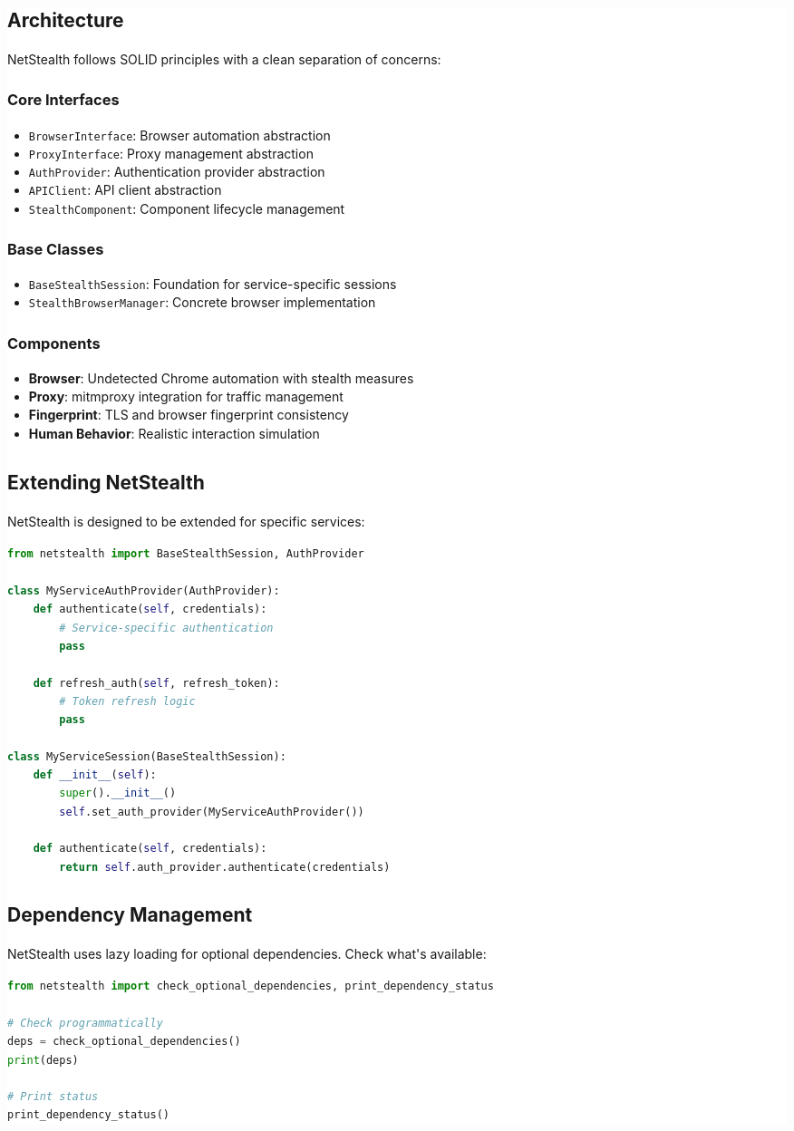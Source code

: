 ## Architecture

NetStealth follows SOLID principles with a clean separation of concerns:

### Core Interfaces
- `BrowserInterface`: Browser automation abstraction
- `ProxyInterface`: Proxy management abstraction  
- `AuthProvider`: Authentication provider abstraction
- `APIClient`: API client abstraction
- `StealthComponent`: Component lifecycle management

### Base Classes
- `BaseStealthSession`: Foundation for service-specific sessions
- `StealthBrowserManager`: Concrete browser implementation

### Components
- **Browser**: Undetected Chrome automation with stealth measures
- **Proxy**: mitmproxy integration for traffic management
- **Fingerprint**: TLS and browser fingerprint consistency
- **Human Behavior**: Realistic interaction simulation

## Extending NetStealth

NetStealth is designed to be extended for specific services:

```python
from netstealth import BaseStealthSession, AuthProvider

class MyServiceAuthProvider(AuthProvider):
    def authenticate(self, credentials):
        # Service-specific authentication
        pass
    
    def refresh_auth(self, refresh_token):
        # Token refresh logic
        pass

class MyServiceSession(BaseStealthSession):
    def __init__(self):
        super().__init__()
        self.set_auth_provider(MyServiceAuthProvider())
    
    def authenticate(self, credentials):
        return self.auth_provider.authenticate(credentials)
```

## Dependency Management

NetStealth uses lazy loading for optional dependencies. Check what's available:

```python
from netstealth import check_optional_dependencies, print_dependency_status

# Check programmatically
deps = check_optional_dependencies()
print(deps)

# Print status
print_dependency_status()
```
